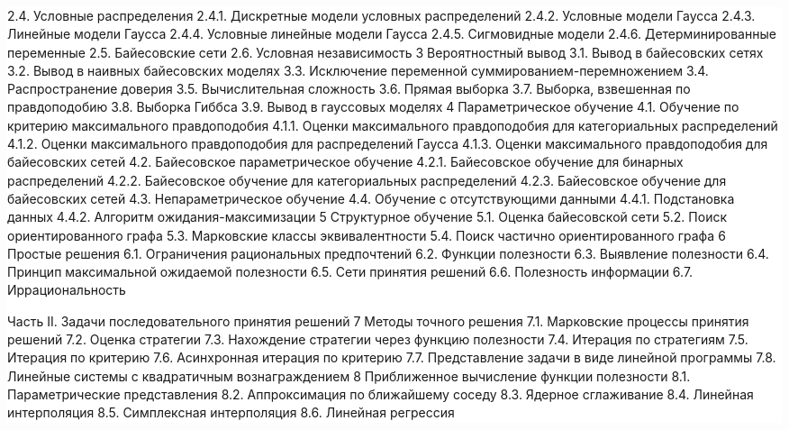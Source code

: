 2.4. Условные распределения
2.4.1. Дискретные модели условных распределений
2.4.2. Условные модели Гаусса
2.4.3. Линейные модели Гаусса
2.4.4. Условные линейные модели Гаусса
2.4.5. Сигмовидные модели
2.4.6. Детерминированные переменные
2.5. Байесовские сети
2.6. Условная независимость
3 Вероятностный вывод
3.1. Вывод в байесовских сетях
3.2. Вывод в наивных байесовских моделях
3.3. Исключение переменной суммированием-перемножением
3.4. Распространение доверия
3.5. Вычислительная сложность
3.6. Прямая выборка
3.7. Выборка, взвешенная по правдоподобию
3.8. Выборка Гиббса
3.9. Вывод в гауссовых моделях
4 Параметрическое обучение
4.1. Обучение по критерию максимального правдоподобия
4.1.1. Оценки максимального правдоподобия для категориальных распределений
4.1.2. Оценки максимального правдоподобия для распределений
Гаусса
4.1.3. Оценки максимального правдоподобия для байесовских сетей
4.2. Байесовское параметрическое обучение
4.2.1. Байесовское обучение для бинарных распределений
4.2.2. Байесовское обучение для категориальных распределений
4.2.3. Байесовское обучение для байесовских сетей
4.3. Непараметрическое обучение
4.4. Обучение с отсутствующими данными
4.4.1. Подстановка данных
4.4.2. Алгоритм ожидания-максимизации
5 Структурное обучение
5.1. Оценка байесовской сети
5.2. Поиск ориентированного графа
5.3. Марковские классы эквивалентности
5.4. Поиск частично ориентированного графа
6 Простые решения
6.1. Ограничения рациональных предпочтений
6.2. Функции полезности
6.3. Выявление полезности
6.4. Принцип максимальной ожидаемой полезности
6.5. Сети принятия решений
6.6. Полезность информации
6.7. Иррациональность
> >
Часть II. Задачи последовательного принятия решений
7 Методы точного решения
7.1. Марковские процессы принятия решений
7.2. Оценка стратегии
7.3. Нахождение стратегии через функцию полезности
7.4. Итерация по стратегиям
7.5. Итерация по критерию
7.6. Асинхронная итерация по критерию
7.7. Представление задачи в виде линейной программы
7.8. Линейные системы с квадратичным вознаграждением
8	Приближенное вычисление функции полезности
8.1. Параметрические представления
8.2. Аппроксимация по ближайшему соседу
8.3. Ядерное сглаживание
8.4. Линейная интерполяция
8.5. Симплексная интерполяция
8.6. Линейная регрессия
